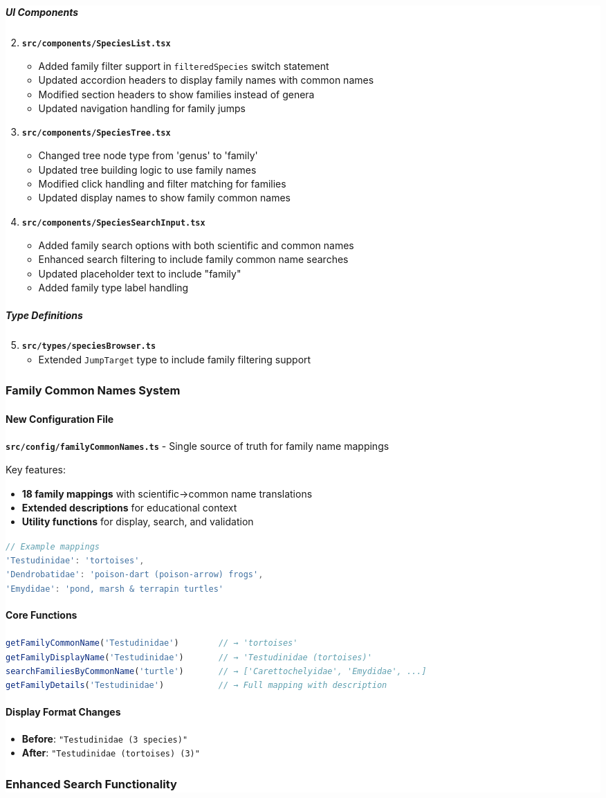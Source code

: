 ##### UI Components
2. **`src/components/SpeciesList.tsx`**
   - Added family filter support in `filteredSpecies` switch statement
   - Updated accordion headers to display family names with common names
   - Modified section headers to show families instead of genera
   - Updated navigation handling for family jumps

3. **`src/components/SpeciesTree.tsx`**
   - Changed tree node type from 'genus' to 'family'
   - Updated tree building logic to use family names
   - Modified click handling and filter matching for families
   - Updated display names to show family common names

4. **`src/components/SpeciesSearchInput.tsx`**
   - Added family search options with both scientific and common names
   - Enhanced search filtering to include family common name searches
   - Updated placeholder text to include "family"
   - Added family type label handling

##### Type Definitions
5. **`src/types/speciesBrowser.ts`**
   - Extended `JumpTarget` type to include family filtering support

### Family Common Names System

#### New Configuration File
**`src/config/familyCommonNames.ts`** - Single source of truth for family name mappings

Key features:
- **18 family mappings** with scientific→common name translations
- **Extended descriptions** for educational context
- **Utility functions** for display, search, and validation

```typescript
// Example mappings
'Testudinidae': 'tortoises',
'Dendrobatidae': 'poison-dart (poison-arrow) frogs',
'Emydidae': 'pond, marsh & terrapin turtles'
```

#### Core Functions
```typescript
getFamilyCommonName('Testudinidae')        // → 'tortoises'
getFamilyDisplayName('Testudinidae')       // → 'Testudinidae (tortoises)'
searchFamiliesByCommonName('turtle')       // → ['Carettochelyidae', 'Emydidae', ...]
getFamilyDetails('Testudinidae')           // → Full mapping with description
```

#### Display Format Changes
- **Before**: `"Testudinidae (3 species)"`
- **After**: `"Testudinidae (tortoises) (3)"`

### Enhanced Search Functionality
